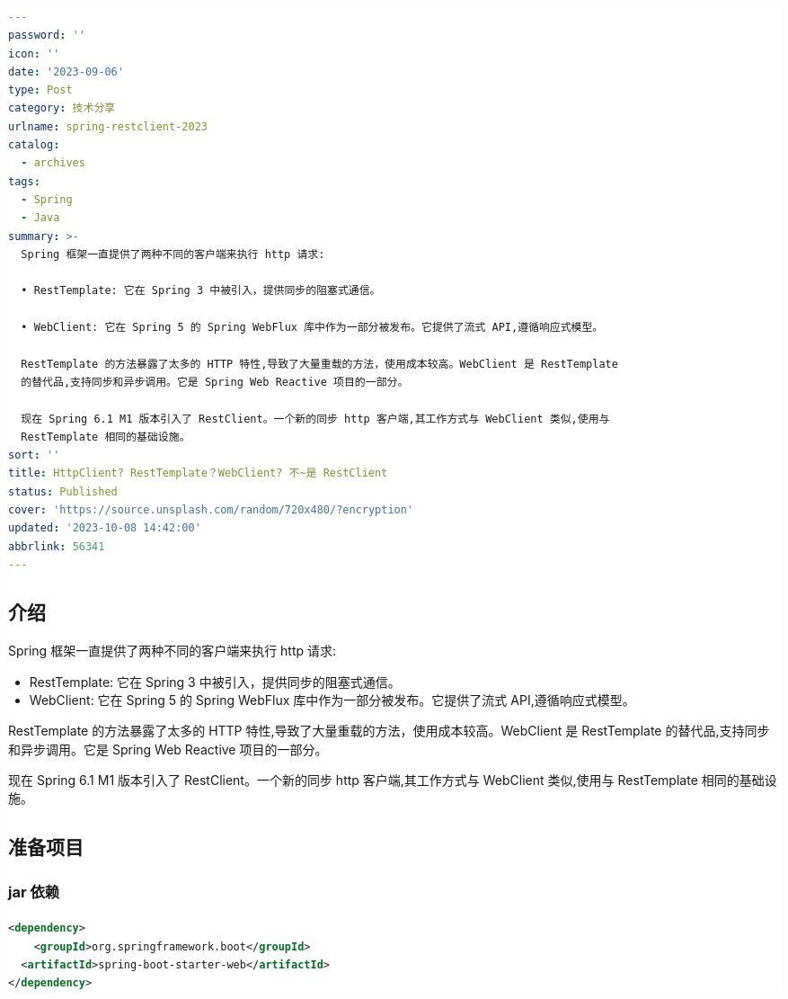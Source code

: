 ```yaml
---
password: ''
icon: ''
date: '2023-09-06'
type: Post
category: 技术分享
urlname: spring-restclient-2023
catalog:
  - archives
tags:
  - Spring
  - Java
summary: >-
  Spring 框架一直提供了两种不同的客户端来执行 http 请求:

  • RestTemplate: 它在 Spring 3 中被引入，提供同步的阻塞式通信。

  • WebClient: 它在 Spring 5 的 Spring WebFlux 库中作为一部分被发布。它提供了流式 API,遵循响应式模型。

  RestTemplate 的方法暴露了太多的 HTTP 特性,导致了大量重载的方法，使用成本较高。WebClient 是 RestTemplate
  的替代品,支持同步和异步调用。它是 Spring Web Reactive 项目的一部分。

  现在 Spring 6.1 M1 版本引入了 RestClient。一个新的同步 http 客户端,其工作方式与 WebClient 类似,使用与
  RestTemplate 相同的基础设施。
sort: ''
title: HttpClient? RestTemplate？WebClient? 不~是 RestClient
status: Published
cover: 'https://source.unsplash.com/random/720x480/?encryption'
updated: '2023-10-08 14:42:00'
abbrlink: 56341
---
```


## 介绍

Spring 框架一直提供了两种不同的客户端来执行 http 请求:

- RestTemplate: 它在 Spring 3 中被引入，提供同步的阻塞式通信。
- WebClient: 它在 Spring 5 的 Spring WebFlux 库中作为一部分被发布。它提供了流式 API,遵循响应式模型。

RestTemplate 的方法暴露了太多的 HTTP 特性,导致了大量重载的方法，使用成本较高。WebClient 是 RestTemplate 的替代品,支持同步和异步调用。它是 Spring Web Reactive 项目的一部分。

现在 Spring 6.1 M1 版本引入了 RestClient。一个新的同步 http 客户端,其工作方式与 WebClient 类似,使用与 RestTemplate 相同的基础设施。

## 准备项目

### jar 依赖

```xml
<dependency>  
	<groupId>org.springframework.boot</groupId>
  <artifactId>spring-boot-starter-web</artifactId>
</dependency>
```
